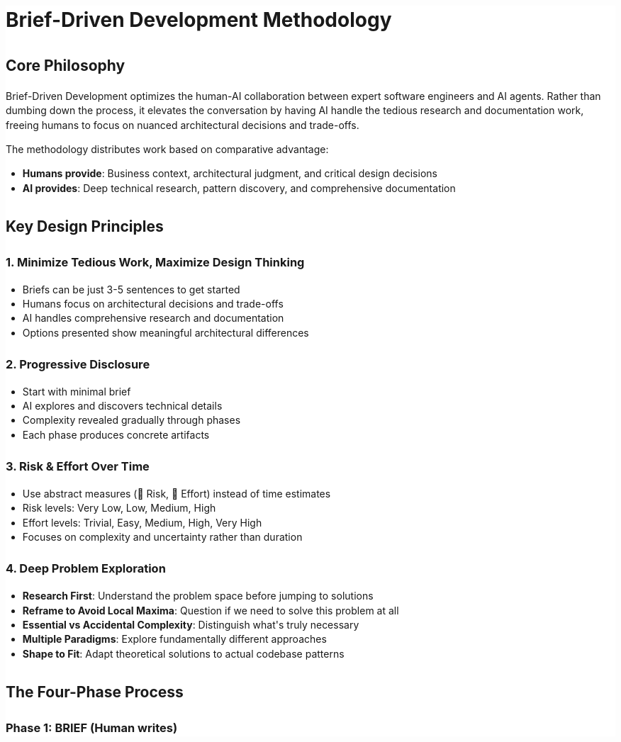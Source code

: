 # Brief-Driven Development Methodology

## Core Philosophy

Brief-Driven Development optimizes the human-AI collaboration between expert software engineers and AI agents. Rather
than dumbing down the process, it elevates the conversation by having AI handle the tedious research and documentation
work, freeing humans to focus on nuanced architectural decisions and trade-offs.

The methodology distributes work based on comparative advantage:

- **Humans provide**: Business context, architectural judgment, and critical design decisions
- **AI provides**: Deep technical research, pattern discovery, and comprehensive documentation

## Key Design Principles

### 1. Minimize Tedious Work, Maximize Design Thinking

- Briefs can be just 3-5 sentences to get started
- Humans focus on architectural decisions and trade-offs
- AI handles comprehensive research and documentation
- Options presented show meaningful architectural differences

### 2. Progressive Disclosure

- Start with minimal brief
- AI explores and discovers technical details
- Complexity revealed gradually through phases
- Each phase produces concrete artifacts

### 3. Risk & Effort Over Time

- Use abstract measures (🎯 Risk, 💪 Effort) instead of time estimates
- Risk levels: Very Low, Low, Medium, High
- Effort levels: Trivial, Easy, Medium, High, Very High
- Focuses on complexity and uncertainty rather than duration

### 4. Deep Problem Exploration

- **Research First**: Understand the problem space before jumping to solutions
- **Reframe to Avoid Local Maxima**: Question if we need to solve this problem at all
- **Essential vs Accidental Complexity**: Distinguish what's truly necessary
- **Multiple Paradigms**: Explore fundamentally different approaches
- **Shape to Fit**: Adapt theoretical solutions to actual codebase patterns

## The Four-Phase Process

### Phase 1: BRIEF (Human writes)
